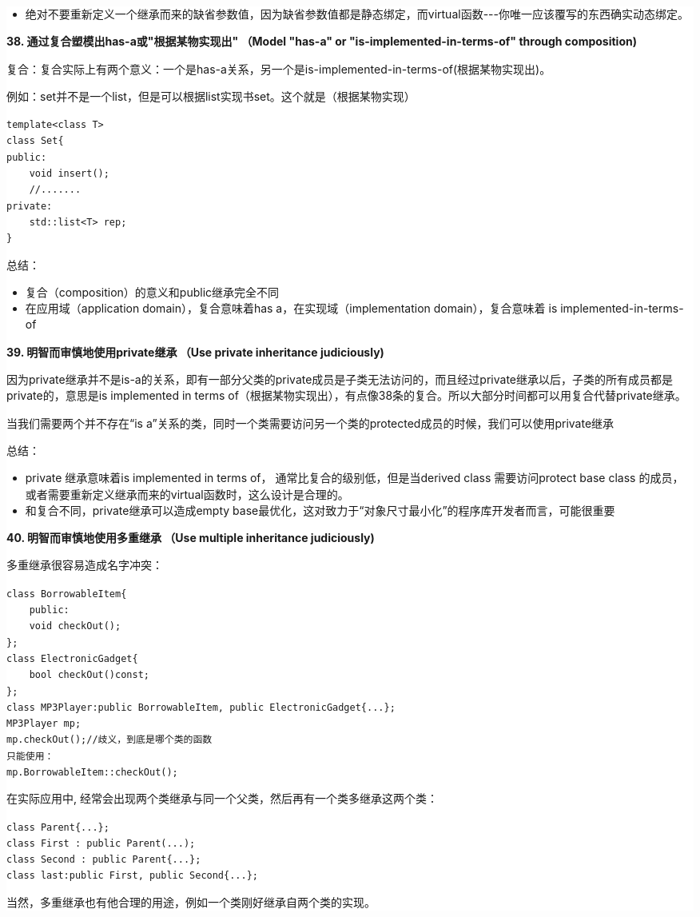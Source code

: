 	
+ 绝对不要重新定义一个继承而来的缺省参数值，因为缺省参数值都是静态绑定，而virtual函数---你唯一应该覆写的东西确实动态绑定。

**38. 通过复合塑模出has-a或"根据某物实现出"  （Model "has-a" or "is-implemented-in-terms-of" through composition)**

复合：复合实际上有两个意义：一个是has-a关系，另一个是is-implemented-in-terms-of(根据某物实现出)。
	
例如：set并不是一个list，但是可以根据list实现书set。这个就是（根据某物实现）
    
    template<class T>
    class Set{
    public: 
        void insert();
        //.......
    private:
        std::list<T> rep;
    }

总结：
+ 复合（composition）的意义和public继承完全不同
+ 在应用域（application domain），复合意味着has a，在实现域（implementation domain），复合意味着 is implemented-in-terms-of

**39. 明智而审慎地使用private继承  （Use private inheritance judiciously)**

因为private继承并不是is-a的关系，即有一部分父类的private成员是子类无法访问的，而且经过private继承以后，子类的所有成员都是private的，意思是is implemented in terms of（根据某物实现出），有点像38条的复合。所以大部分时间都可以用复合代替private继承。

当我们需要两个并不存在“is a”关系的类，同时一个类需要访问另一个类的protected成员的时候，我们可以使用private继承

总结：
+ private 继承意味着is implemented in terms of， 通常比复合的级别低，但是当derived class 需要访问protect base class 的成员，或者需要重新定义继承而来的virtual函数时，这么设计是合理的。
+ 和复合不同，private继承可以造成empty base最优化，这对致力于“对象尺寸最小化”的程序库开发者而言，可能很重要

**40. 明智而审慎地使用多重继承  （Use multiple inheritance judiciously)**

多重继承很容易造成名字冲突：
    
    class BorrowableItem{
        public:
        void checkOut();
    };
    class ElectronicGadget{
        bool checkOut()const;
    };
    class MP3Player:public BorrowableItem, public ElectronicGadget{...};
    MP3Player mp;
    mp.checkOut();//歧义，到底是哪个类的函数
    只能使用：
    mp.BorrowableItem::checkOut();

在实际应用中, 经常会出现两个类继承与同一个父类，然后再有一个类多继承这两个类：
    
    class Parent{...};
    class First : public Parent(...);
    class Second : public Parent{...};
    class last:public First, public Second{...};
当然，多重继承也有他合理的用途，例如一个类刚好继承自两个类的实现。
